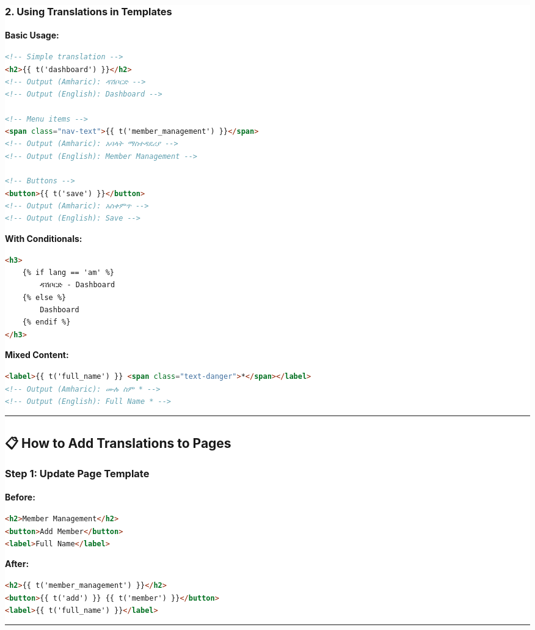 
### **2. Using Translations in Templates**

**Basic Usage:**
```html
<!-- Simple translation -->
<h2>{{ t('dashboard') }}</h2>
<!-- Output (Amharic): ዳሽቦርድ -->
<!-- Output (English): Dashboard -->

<!-- Menu items -->
<span class="nav-text">{{ t('member_management') }}</span>
<!-- Output (Amharic): አባላት ማስተዳደሪያ -->
<!-- Output (English): Member Management -->

<!-- Buttons -->
<button>{{ t('save') }}</button>
<!-- Output (Amharic): አስቀምጥ -->
<!-- Output (English): Save -->
```

**With Conditionals:**
```html
<h3>
    {% if lang == 'am' %}
        ዳሽቦርድ - Dashboard
    {% else %}
        Dashboard
    {% endif %}
</h3>
```

**Mixed Content:**
```html
<label>{{ t('full_name') }} <span class="text-danger">*</span></label>
<!-- Output (Amharic): ሙሉ ስም * -->
<!-- Output (English): Full Name * -->
```

---

## 📋 How to Add Translations to Pages

### **Step 1: Update Page Template**

**Before:**
```html
<h2>Member Management</h2>
<button>Add Member</button>
<label>Full Name</label>
```

**After:**
```html
<h2>{{ t('member_management') }}</h2>
<button>{{ t('add') }} {{ t('member') }}</button>
<label>{{ t('full_name') }}</label>
```

---